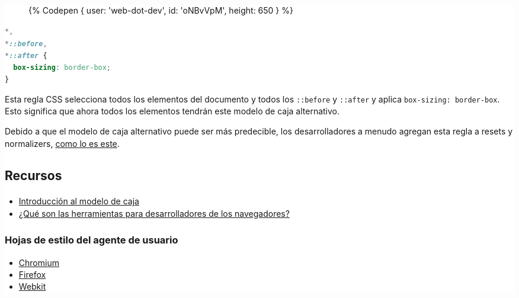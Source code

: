 <figure class="w-figure">{% Codepen { user: 'web-dot-dev', id: 'oNBvVpM', height: 650 } %}</figure>

```css
*,
*::before,
*::after {
  box-sizing: border-box;
}
```

Esta regla CSS selecciona todos los elementos del documento y todos los `::before` y `::after` y aplica `box-sizing: border-box`. Esto significa que ahora todos los elementos tendrán este modelo de caja alternativo.

Debido a que el modelo de caja alternativo puede ser más predecible, los desarrolladores a menudo agregan esta regla a resets y normalizers, [como lo es este](https://piccalil.li/blog/a-modern-css-reset).

## Recursos

- [Introducción al modelo de caja](https://developer.mozilla.org/docs/Web/CSS/CSS_Box_Model/Introduction_to_the_CSS_box_model)
- [¿Qué son las herramientas para desarrolladores de los navegadores?](https://developer.mozilla.org/docs/Learn/Common_questions/What_are_browser_developer_tools)

### Hojas de estilo del agente de usuario

- [Chromium](https://chromium.googlesource.com/chromium/blink/+/master/Source/core/css/html.css)
- [Firefox](https://searchfox.org/mozilla-central/source/layout/style/res/html.css)
- [Webkit](https://trac.webkit.org/browser/trunk/Source/WebCore/css/html.css)

